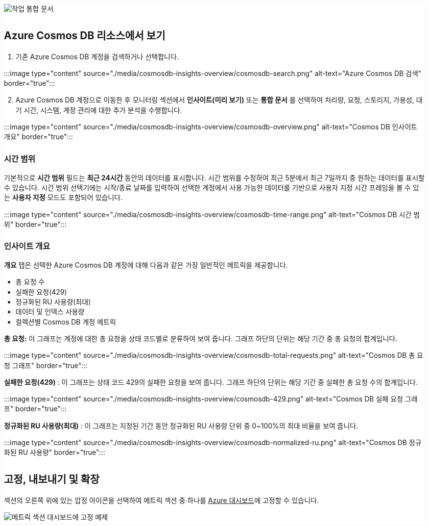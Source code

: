 ![작업 통합 문서](./media/cosmosdb-insights-overview/operation.png)

## <a name="view-from-an-azure-cosmos-db-resource"></a>Azure Cosmos DB 리소스에서 보기

1. 기존 Azure Cosmos DB 계정을 검색하거나 선택합니다.

:::image type="content" source="./media/cosmosdb-insights-overview/cosmosdb-search.png" alt-text="Azure Cosmos DB 검색" border="true":::

2. Azure Cosmos DB 계정으로 이동한 후 모니터링 섹션에서 **인사이트(미리 보기)** 또는 **통합 문서** 를 선택하여 처리량, 요청, 스토리지, 가용성, 대기 시간, 시스템, 계정 관리에 대한 추가 분석을 수행합니다.

:::image type="content" source="./media/cosmosdb-insights-overview/cosmosdb-overview.png" alt-text="Cosmos DB 인사이트 개요" border="true":::

### <a name="time-range"></a>시간 범위

기본적으로 **시간 범위** 필드는 **최근 24시간** 동안의 데이터를 표시합니다. 시간 범위를 수정하여 최근 5분에서 최근 7일까지 중 원하는 데이터를 표시할 수 있습니다. 시간 범위 선택기에는 시작/종료 날짜를 입력하여 선택한 계정에서 사용 가능한 데이터를 기반으로 사용자 지정 시간 프레임을 볼 수 있는 **사용자 지정** 모드도 포함되어 있습니다.

:::image type="content" source="./media/cosmosdb-insights-overview/cosmosdb-time-range.png" alt-text="Cosmos DB 시간 범위" border="true":::

### <a name="insights-overview"></a>인사이트 개요

**개요** 탭은 선택한 Azure Cosmos DB 계정에 대해 다음과 같은 가장 일반적인 메트릭을 제공합니다.

* 총 요청 수
* 실패한 요청(429)
* 정규화된 RU 사용량(최대)
* 데이터 및 인덱스 사용량
* 컬렉션별 Cosmos DB 계정 메트릭

**총 요청:** 이 그래프는 계정에 대한 총 요청을 상태 코드별로 분류하여 보여 줍니다. 그래프 하단의 단위는 해당 기간 중 총 요청의 합계입니다.

:::image type="content" source="./media/cosmosdb-insights-overview/cosmosdb-total-requests.png" alt-text="Cosmos DB 총 요청 그래프" border="true":::

**실패한 요청(429)** : 이 그래프는 상태 코드 429의 실패한 요청을 보여 줍니다. 그래프 하단의 단위는 해당 기간 중 실패한 총 요청 수의 합계입니다.

:::image type="content" source="./media/cosmosdb-insights-overview/cosmosdb-429.png" alt-text="Cosmos DB 실패 요청 그래프" border="true":::

**정규화된 RU 사용량(최대)** : 이 그래프는 지정된 기간 동안 정규화된 RU 사용량 단위 중 0~100%의 최대 비율을 보여 줍니다.

:::image type="content" source="./media/cosmosdb-insights-overview/cosmosdb-normalized-ru.png" alt-text="Cosmos DB 정규화된 RU 사용량" border="true":::

## <a name="pin-export-and-expand"></a>고정, 내보내기 및 확장

섹션의 오른쪽 위에 있는 압정 아이콘을 선택하여 메트릭 섹션 중 하나를 [Azure 대시보드](../../azure-portal/azure-portal-dashboards.md)에 고정할 수 있습니다.

![메트릭 섹션 대시보드에 고정 예제](./media/cosmosdb-insights-overview/pin.png)
